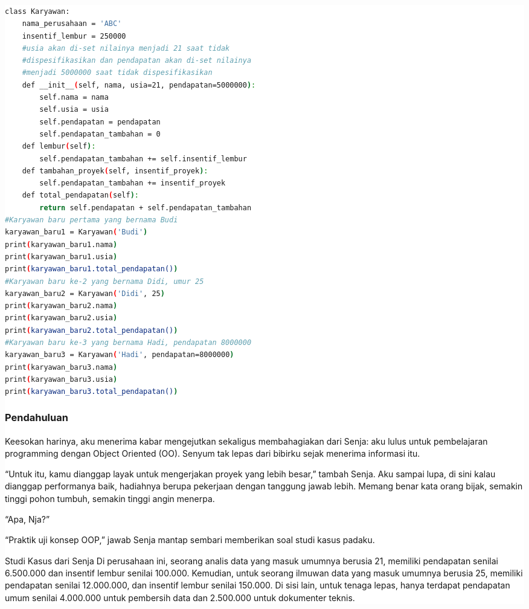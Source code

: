 ```sh
class Karyawan: 
    nama_perusahaan = 'ABC' 
    insentif_lembur = 250000
    #usia akan di-set nilainya menjadi 21 saat tidak
    #dispesifikasikan dan pendapatan akan di-set nilainya
    #menjadi 5000000 saat tidak dispesifikasikan
    def __init__(self, nama, usia=21, pendapatan=5000000): 
        self.nama = nama
        self.usia = usia 
        self.pendapatan = pendapatan 
        self.pendapatan_tambahan = 0
    def lembur(self):
        self.pendapatan_tambahan += self.insentif_lembur 
    def tambahan_proyek(self, insentif_proyek):
        self.pendapatan_tambahan += insentif_proyek 
    def total_pendapatan(self):
        return self.pendapatan + self.pendapatan_tambahan
#Karyawan baru pertama yang bernama Budi
karyawan_baru1 = Karyawan('Budi')
print(karyawan_baru1.nama)
print(karyawan_baru1.usia)
print(karyawan_baru1.total_pendapatan())
#Karyawan baru ke-2 yang bernama Didi, umur 25
karyawan_baru2 = Karyawan('Didi', 25)
print(karyawan_baru2.nama)
print(karyawan_baru2.usia)
print(karyawan_baru2.total_pendapatan())
#Karyawan baru ke-3 yang bernama Hadi, pendapatan 8000000
karyawan_baru3 = Karyawan('Hadi', pendapatan=8000000)
print(karyawan_baru3.nama)
print(karyawan_baru3.usia)
print(karyawan_baru3.total_pendapatan())
```

### Pendahuluan
Keesokan harinya, aku menerima kabar mengejutkan sekaligus membahagiakan dari Senja: aku lulus untuk pembelajaran programming dengan Object Oriented (OO). Senyum tak lepas dari bibirku sejak menerima informasi itu.

“Untuk itu, kamu dianggap layak untuk mengerjakan proyek yang lebih besar,” tambah Senja. Aku sampai lupa, di sini kalau dianggap performanya baik, hadiahnya berupa pekerjaan dengan tanggung jawab lebih. Memang benar kata orang bijak, semakin tinggi pohon tumbuh, semakin tinggi angin menerpa.

“Apa, Nja?”

“Praktik uji konsep OOP,” jawab Senja mantap sembari memberikan soal studi kasus padaku.

Studi Kasus dari Senja
Di perusahaan ini, seorang analis data yang masuk umumnya berusia 21, memiliki pendapatan senilai 6.500.000 dan insentif lembur senilai 100.000. Kemudian, untuk seorang ilmuwan data yang masuk umumnya berusia 25, memiliki pendapatan senilai 12.000.000, dan insentif lembur senilai 150.000. Di sisi lain, untuk tenaga lepas, hanya terdapat pendapatan umum senilai 4.000.000 untuk pembersih data dan 2.500.000 untuk dokumenter teknis. 
